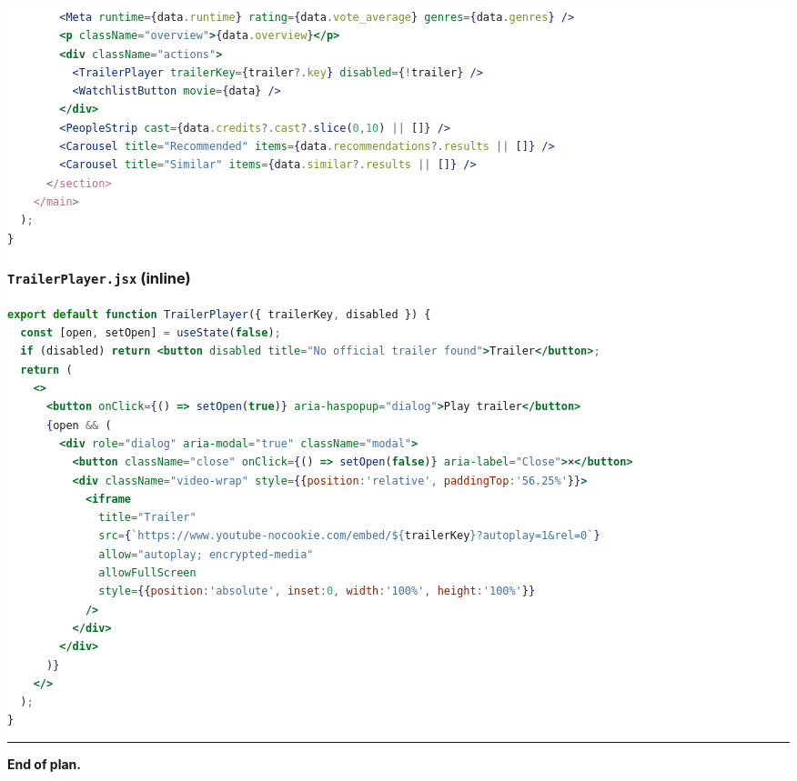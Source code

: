 ```jsx
        <Meta runtime={data.runtime} rating={data.vote_average} genres={data.genres} />
        <p className="overview">{data.overview}</p>
        <div className="actions">
          <TrailerPlayer trailerKey={trailer?.key} disabled={!trailer} />
          <WatchlistButton movie={data} />
        </div>
        <PeopleStrip cast={data.credits?.cast?.slice(0,10) || []} />
        <Carousel title="Recommended" items={data.recommendations?.results || []} />
        <Carousel title="Similar" items={data.similar?.results || []} />
      </section>
    </main>
  );
}
```

### `TrailerPlayer.jsx` (inline)
```jsx
export default function TrailerPlayer({ trailerKey, disabled }) {
  const [open, setOpen] = useState(false);
  if (disabled) return <button disabled title="No official trailer found">Trailer</button>;
  return (
    <>
      <button onClick={() => setOpen(true)} aria-haspopup="dialog">Play trailer</button>
      {open && (
        <div role="dialog" aria-modal="true" className="modal">
          <button className="close" onClick={() => setOpen(false)} aria-label="Close">×</button>
          <div className="video-wrap" style={{position:'relative', paddingTop:'56.25%'}}>
            <iframe
              title="Trailer"
              src={`https://www.youtube-nocookie.com/embed/${trailerKey}?autoplay=1&rel=0`}
              allow="autoplay; encrypted-media"
              allowFullScreen
              style={{position:'absolute', inset:0, width:'100%', height:'100%'}}
            />
          </div>
        </div>
      )}
    </>
  );
}
```

---

**End of plan.**

